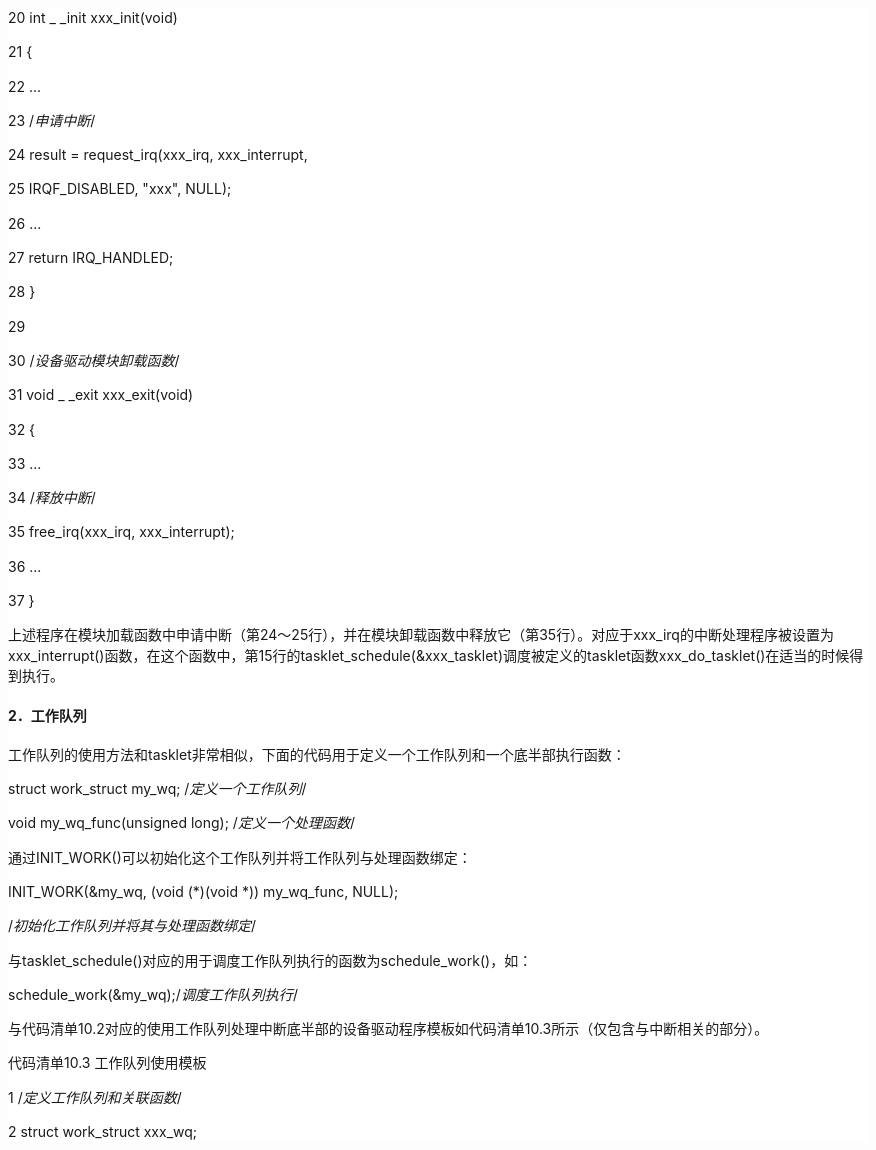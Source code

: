  20 int _ _init xxx_init(void) 
 
 21 { 
 
 22 ... 
 
 23 /*申请中断*/ 
 
 24 result = request_irq(xxx_irq, xxx_interrupt, 
 
 25 IRQF_DISABLED, "xxx", NULL); 
 
 26 ... 
 
 27 return IRQ_HANDLED; 
 
 28 } 
 
 29 
 
 30 /*设备驱动模块卸载函数*/ 
 
 31 void _ _exit xxx_exit(void) 
 
 32 { 
 
 33 ... 
 
 34 /*释放中断*/ 
 
 35 free_irq(xxx_irq, xxx_interrupt); 
 
 36 ... 
 
 37 }

上述程序在模块加载函数中申请中断（第24～25行），并在模块卸载函数中释放它（第35行）。对应于xxx_irq的中断处理程序被设置为xxx_interrupt()函数，在这个函数中，第15行的tasklet_schedule(&xxx_tasklet)调度被定义的tasklet函数xxx_do_tasklet()在适当的时候得到执行。

#### 2．工作队列

工作队列的使用方法和tasklet非常相似，下面的代码用于定义一个工作队列和一个底半部执行函数：

struct work_struct my_wq; /*定义一个工作队列*/ 
 
 void my_wq_func(unsigned long); /*定义一个处理函数*/

通过INIT_WORK()可以初始化这个工作队列并将工作队列与处理函数绑定：

INIT_WORK(&my_wq, (void (*)(void *)) my_wq_func, NULL); 
 
 /*初始化工作队列并将其与处理函数绑定*/

与tasklet_schedule()对应的用于调度工作队列执行的函数为schedule_work()，如：

schedule_work(&my_wq);/*调度工作队列执行*/

与代码清单10.2对应的使用工作队列处理中断底半部的设备驱动程序模板如代码清单10.3所示（仅包含与中断相关的部分）。

代码清单10.3 工作队列使用模板

1 /*定义工作队列和关联函数*/ 
 
 2 struct work_struct xxx_wq; 
 